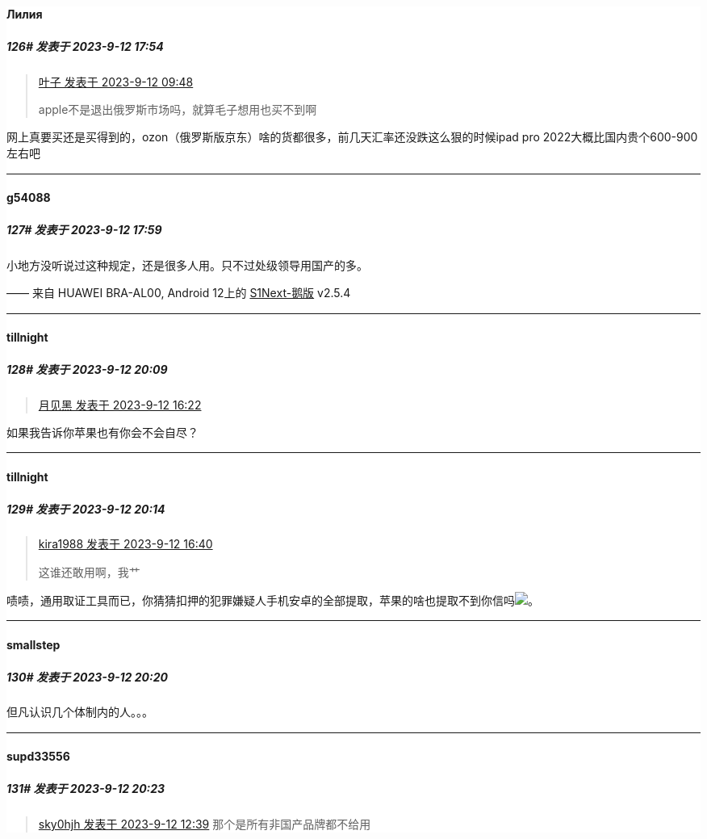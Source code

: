 ####  Лилия  
##### 126#       发表于 2023-9-12 17:54

<blockquote><a href="httphttps://bbs.saraba1st.com/2b/forum.php?mod=redirect&amp;goto=findpost&amp;pid=62374501&amp;ptid=2152390" target="_blank">叶子 发表于 2023-9-12 09:48</a>

apple不是退出俄罗斯市场吗，就算毛子想用也买不到啊</blockquote>
网上真要买还是买得到的，ozon（俄罗斯版京东）啥的货都很多，前几天汇率还没跌这么狠的时候ipad pro 2022大概比国内贵个600-900左右吧


*****

####  g54088  
##### 127#       发表于 2023-9-12 17:59

小地方没听说过这种规定，还是很多人用。只不过处级领导用国产的多。

—— 来自 HUAWEI BRA-AL00, Android 12上的 [S1Next-鹅版](https://github.com/ykrank/S1-Next/releases) v2.5.4


*****

####  tillnight  
##### 128#       发表于 2023-9-12 20:09

<blockquote><a href="httphttps://bbs.saraba1st.com/2b/forum.php?mod=redirect&amp;goto=findpost&amp;pid=62379264&amp;ptid=2152390" target="_blank">月见黑 发表于 2023-9-12 16:22</a></blockquote>
如果我告诉你苹果也有你会不会自尽？

*****

####  tillnight  
##### 129#       发表于 2023-9-12 20:14

<blockquote><a href="httphttps://bbs.saraba1st.com/2b/forum.php?mod=redirect&amp;goto=findpost&amp;pid=62379513&amp;ptid=2152390" target="_blank">kira1988 发表于 2023-9-12 16:40</a>

这谁还敢用啊，我艹</blockquote>
啧啧，通用取证工具而已，你猜猜扣押的犯罪嫌疑人手机安卓的全部提取，苹果的啥也提取不到你信吗<img src="https://static.saraba1st.com/image/smiley/face2017/033.png" referrerpolicy="no-referrer">。


*****

####  smallstep  
##### 130#       发表于 2023-9-12 20:20

但凡认识几个体制内的人。。。

*****

####  supd33556  
##### 131#       发表于 2023-9-12 20:23

<blockquote><a href="httphttps://bbs.saraba1st.com/2b/forum.php?mod=redirect&amp;goto=findpost&amp;pid=62376867&amp;ptid=2152390" target="_blank">sky0hjh 发表于 2023-9-12 12:39</a>
那个是所有非国产品牌都不给用
